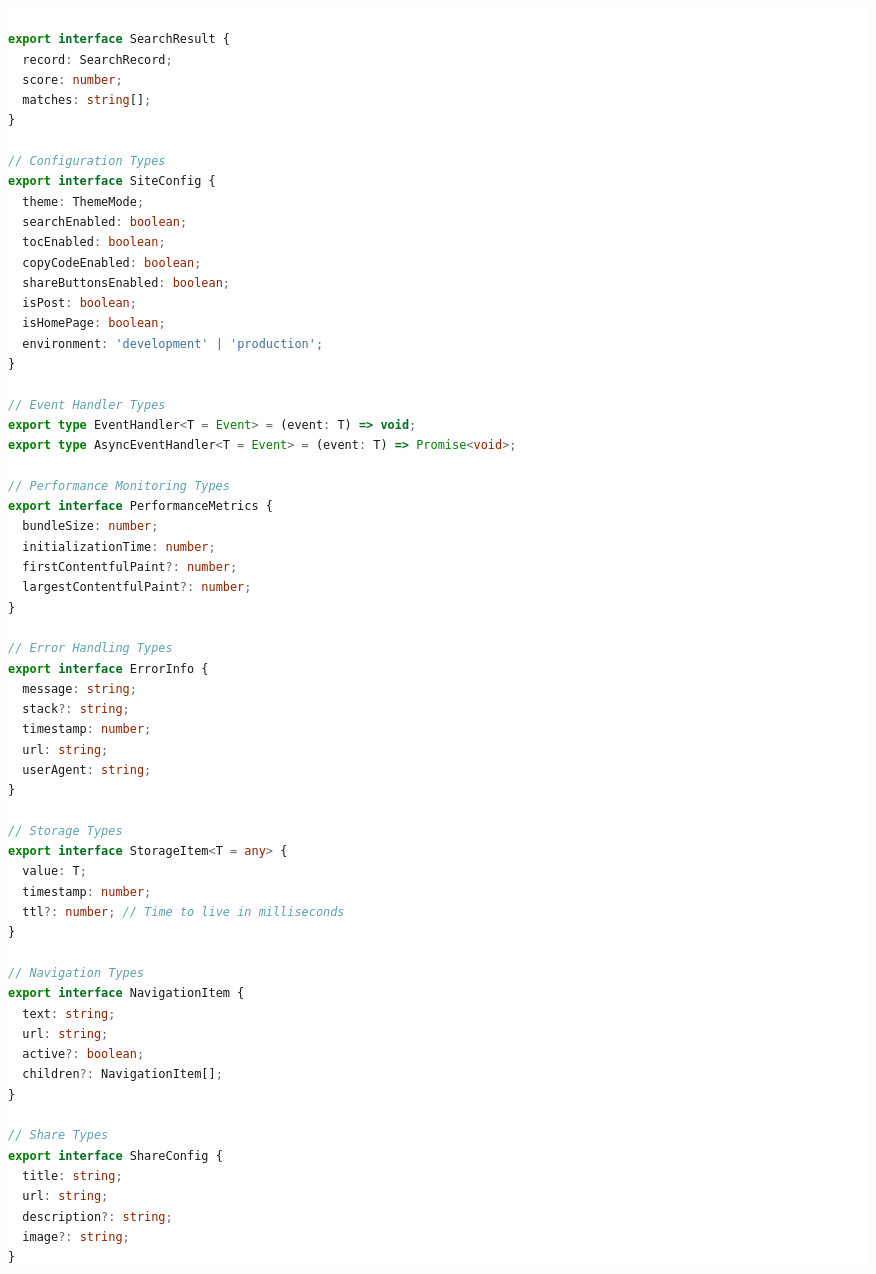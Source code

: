 ```typescript

export interface SearchResult {
  record: SearchRecord;
  score: number;
  matches: string[];
}

// Configuration Types
export interface SiteConfig {
  theme: ThemeMode;
  searchEnabled: boolean;
  tocEnabled: boolean;
  copyCodeEnabled: boolean;
  shareButtonsEnabled: boolean;
  isPost: boolean;
  isHomePage: boolean;
  environment: 'development' | 'production';
}

// Event Handler Types
export type EventHandler<T = Event> = (event: T) => void;
export type AsyncEventHandler<T = Event> = (event: T) => Promise<void>;

// Performance Monitoring Types
export interface PerformanceMetrics {
  bundleSize: number;
  initializationTime: number;
  firstContentfulPaint?: number;
  largestContentfulPaint?: number;
}

// Error Handling Types
export interface ErrorInfo {
  message: string;
  stack?: string;
  timestamp: number;
  url: string;
  userAgent: string;
}

// Storage Types
export interface StorageItem<T = any> {
  value: T;
  timestamp: number;
  ttl?: number; // Time to live in milliseconds
}

// Navigation Types
export interface NavigationItem {
  text: string;
  url: string;
  active?: boolean;
  children?: NavigationItem[];
}

// Share Types
export interface ShareConfig {
  title: string;
  url: string;
  description?: string;
  image?: string;
}

```